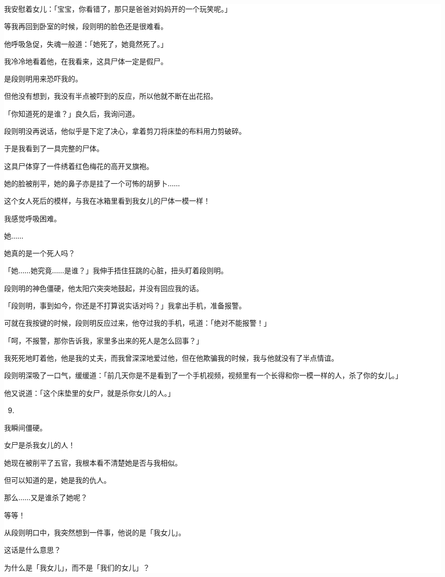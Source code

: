 我安慰着女儿：「宝宝，你看错了，那只是爸爸对妈妈开的一个玩笑呢。」

等我再回到卧室的时候，段则明的脸色还是很难看。

他呼吸急促，失魂一般道：「她死了，她竟然死了。」

我冷冷地看着他，在我看来，这具尸体一定是假尸。

是段则明用来恐吓我的。

但他没有想到，我没有半点被吓到的反应，所以他就不断在出花招。

「你知道死的是谁？」良久后，我询问道。

段则明没再说话，他似乎是下定了决心，拿着剪刀将床垫的布料用力剪破碎。

于是我看到了一具完整的尸体。

这具尸体穿了一件绣着红色梅花的高开叉旗袍。

她的脸被削平，她的鼻子亦是挂了一个可怖的胡萝卜……

这个女人死后的模样，与我在冰箱里看到我女儿的尸体一模一样！

我感觉呼吸困难。

她……

她真的是一个死人吗？

「她……她究竟……是谁？」我伸手捂住狂跳的心脏，扭头盯着段则明。

段则明的神色僵硬，他太阳穴突突地鼓起，并没有回应我的话。

「段则明，事到如今，你还是不打算说实话对吗？」我拿出手机，准备报警。

可就在我按键的时候，段则明反应过来，他夺过我的手机，吼道：「绝对不能报警！」

「呵，不报警，那你告诉我，家里多出来的死人是怎么回事？」

我死死地盯着他，他是我的丈夫，而我曾深深地爱过他，但在他欺骗我的时候，我与他就没有了半点情谊。

段则明深吸了一口气，缓缓道：「前几天你是不是看到了一个手机视频，视频里有一个长得和你一模一样的人，杀了你的女儿。」

他又说道：「这个床垫里的女尸，就是杀你女儿的人。」

9.

我瞬间僵硬。

女尸是杀我女儿的人！

她现在被削平了五官，我根本看不清楚她是否与我相似。

但可以知道的是，她是我的仇人。

那么……又是谁杀了她呢？

等等！

从段则明口中，我突然想到一件事，他说的是「我女儿」。

这话是什么意思？

为什么是「我女儿」，而不是「我们的女儿」？
